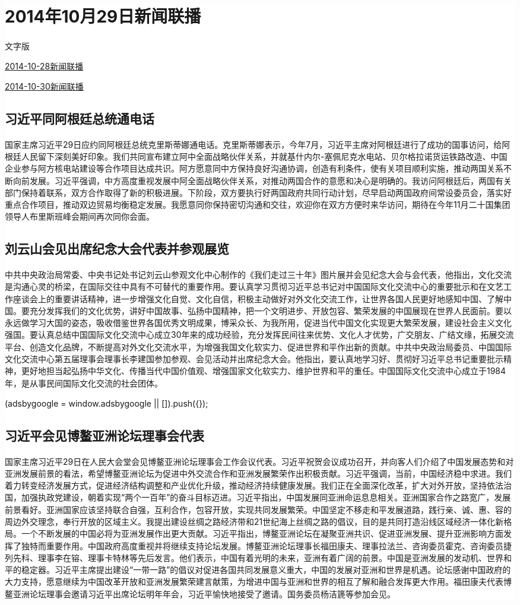 







# 2014年10月29日新闻联播
 文字版








[2014-10-28新闻联播](/xinwenlianbo/20141028)


[2014-10-30新闻联播](/xinwenlianbo/20141030)





## 习近平同阿根廷总统通电话


国家主席习近平29日应约同阿根廷总统克里斯蒂娜通电话。克里斯蒂娜表示，今年7月，习近平主席对阿根廷进行了成功的国事访问，给阿根廷人民留下深刻美好印象。我们共同宣布建立阿中全面战略伙伴关系，并就基什内尔-塞佩尼克水电站、贝尔格拉诺货运铁路改造、中国企业参与阿方核电站建设等合作项目达成共识。阿方愿意同中方保持良好沟通协调，创造有利条件，使有关项目顺利实施，推动两国关系不断向前发展。习近平强调，中方高度重视发展中阿全面战略伙伴关系，对推动两国合作的意愿和决心是明确的。我访问阿根廷后，两国有关部门保持着联系，双方合作取得了新的积极进展。下阶段，双方要执行好两国政府共同行动计划，尽早启动两国政府间常设委员会，落实好重点合作项目，推动双边贸易均衡稳定发展。我愿意同你保持密切沟通和交往，欢迎你在双方方便时来华访问，期待在今年11月二十国集团领导人布里斯班峰会期间再次同你会面。


## 刘云山会见出席纪念大会代表并参观展览


中共中央政治局常委、中央书记处书记刘云山参观文化中心制作的《我们走过三十年》图片展并会见纪念大会与会代表，他指出，文化交流是沟通心灵的桥梁，在国际交往中具有不可替代的重要作用。要认真学习贯彻习近平总书记对中国国际文化交流中心的重要批示和在文艺工作座谈会上的重要讲话精神，进一步增强文化自觉、文化自信，积极主动做好对外文化交流工作，让世界各国人民更好地感知中国、了解中国。要充分发挥我们的文化优势，讲好中国故事、弘扬中国精神，把一个文明进步、开放包容、繁荣发展的中国展现在世界人民面前。要以永远做学习大国的姿态，吸收借鉴世界各国优秀文明成果，博采众长、为我所用，促进当代中国文化实现更大繁荣发展，建设社会主义文化强国。要认真总结中国国际文化交流中心成立30年来的成功经验，充分发挥民间往来优势、文化人才优势，广交朋友、广结文缘，拓展交流平台、创造文化品牌，不断提高对外文化交流水平，为增强我国文化软实力、促进世界和平作出新的贡献。中共中央政治局委员、中国国际文化交流中心第五届理事会理事长李建国参加参观、会见活动并出席纪念大会。他指出，要认真地学习好、贯彻好习近平总书记重要批示精神，更好地担当起弘扬中华文化、传播当代中国价值观、增强国家文化软实力、维护世界和平的重任。中国国际文化交流中心成立于1984年，是从事民间国际文化交流的社会团体。





 (adsbygoogle = window.adsbygoogle || []).push({});

 
## 习近平会见博鳌亚洲论坛理事会代表


国家主席习近平29日在人民大会堂会见博鳌亚洲论坛理事会工作会议代表。习近平祝贺会议成功召开，并向客人们介绍了中国发展态势和对亚洲发展前景的看法，希望博鳌亚洲论坛为促进中外交流合作和亚洲发展繁荣作出积极贡献。习近平强调，当前，中国经济稳中求进。我们着力转变经济发展方式，促进经济结构调整和产业优化升级，推动经济持续健康发展。我们正在全面深化改革，扩大对外开放，坚持依法治国，加强执政党建设，朝着实现“两个一百年”的奋斗目标迈进。习近平指出，中国发展同亚洲命运息息相关。亚洲国家合作之路宽广，发展前景看好。亚洲国家应该坚持联合自强，互利合作，包容开放，实现共同发展繁荣。中国坚定不移走和平发展道路，践行亲、诚、惠、容的周边外交理念，奉行开放的区域主义。我提出建设丝绸之路经济带和21世纪海上丝绸之路的倡议，目的是共同打造沿线区域经济一体化新格局。一个不断发展的中国必将为亚洲发展作出更大贡献。习近平指出，博鳌亚洲论坛在凝聚亚洲共识、促进亚洲发展、提升亚洲影响方面发挥了独特而重要作用。中国政府高度重视并将继续支持论坛发展。博鳌亚洲论坛理事长福田康夫、理事拉法兰、咨询委员霍克、咨询委员捷列先科、理事李在镕、理事卡特林等先后发言。他们表示，中国有着光明的未来，亚洲有着广阔的前景。中国是亚洲发展的发动机、世界和平的稳定器。习近平主席提出建设“一带一路”的倡议对促进各国共同发展意义重大，中国的发展对亚洲和世界是机遇。论坛感谢中国政府的大力支持，愿意继续为中国改革开放和亚洲发展繁荣建言献策，为增进中国与亚洲和世界的相互了解和融合发挥更大作用。福田康夫代表博鳌亚洲论坛理事会邀请习近平出席论坛明年年会，习近平愉快地接受了邀请。国务委员杨洁篪等参加会见。
